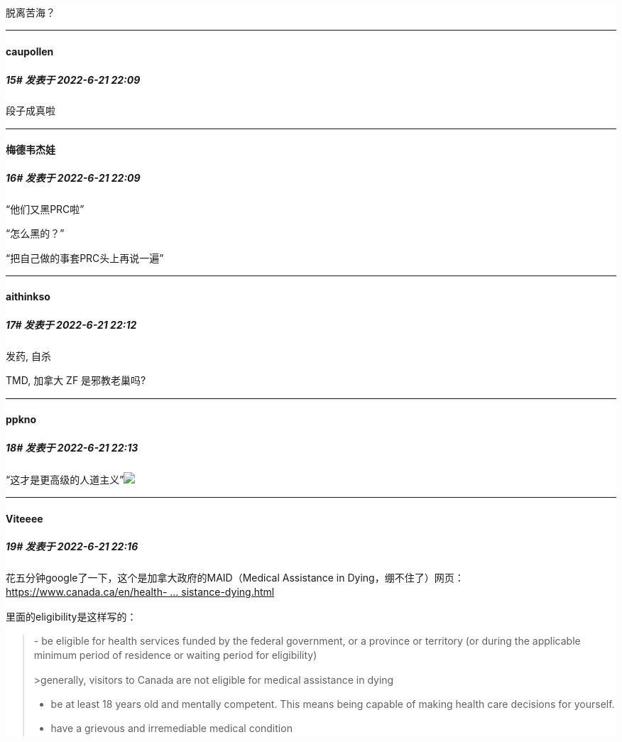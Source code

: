 脱离苦海？

*****

####  caupollen  
##### 15#       发表于 2022-6-21 22:09

段子成真啦

*****

####  梅德韦杰娃  
##### 16#       发表于 2022-6-21 22:09

“他们又黑PRC啦”

“怎么黑的？”

“把自己做的事套PRC头上再说一遍”

*****

####  aithinkso  
##### 17#       发表于 2022-6-21 22:12

发药, 自杀

TMD, 加拿大 ZF 是邪教老巢吗?

*****

####  ppkno  
##### 18#       发表于 2022-6-21 22:13

“这才是更高级的人道主义”<img src="https://static.saraba1st.com/image/smiley/face2017/046.png" referrerpolicy="no-referrer">

*****

####  Viteeee  
##### 19#       发表于 2022-6-21 22:16

花五分钟google了一下，这个是加拿大政府的MAID（Medical Assistance in Dying，绷不住了）网页：[https://www.canada.ca/en/health- ... sistance-dying.html](https://www.canada.ca/en/health-canada/services/medical-assistance-dying.html)

里面的eligibility是这样写的： <blockquote>- be eligible for health services funded by the federal government, or a province or territory (or during the applicable minimum period of residence or waiting period for eligibility)

 &gt;generally, visitors to Canada are not eligible for medical assistance in dying

- be at least 18 years old and mentally competent. This means being capable of making health care decisions for yourself.

- have a grievous and irremediable medical condition
